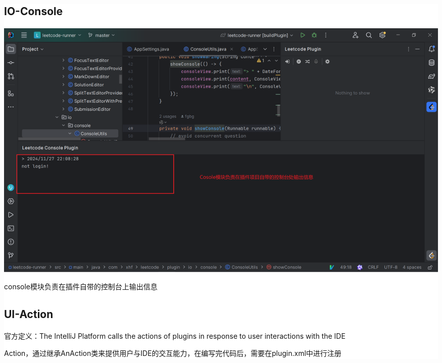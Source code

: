 

## IO-Console

![image-20241127220901876](HELPER.assets/image-20241127220901876.png)

console模块负责在插件自带的控制台上输出信息



## UI-Action

官方定义：The IntelliJ Platform calls the actions of plugins in response to user interactions with the IDE

Action，通过继承AnAction类来提供用户与IDE的交互能力，在编写完代码后，需要在plugin.xml中进行注册


